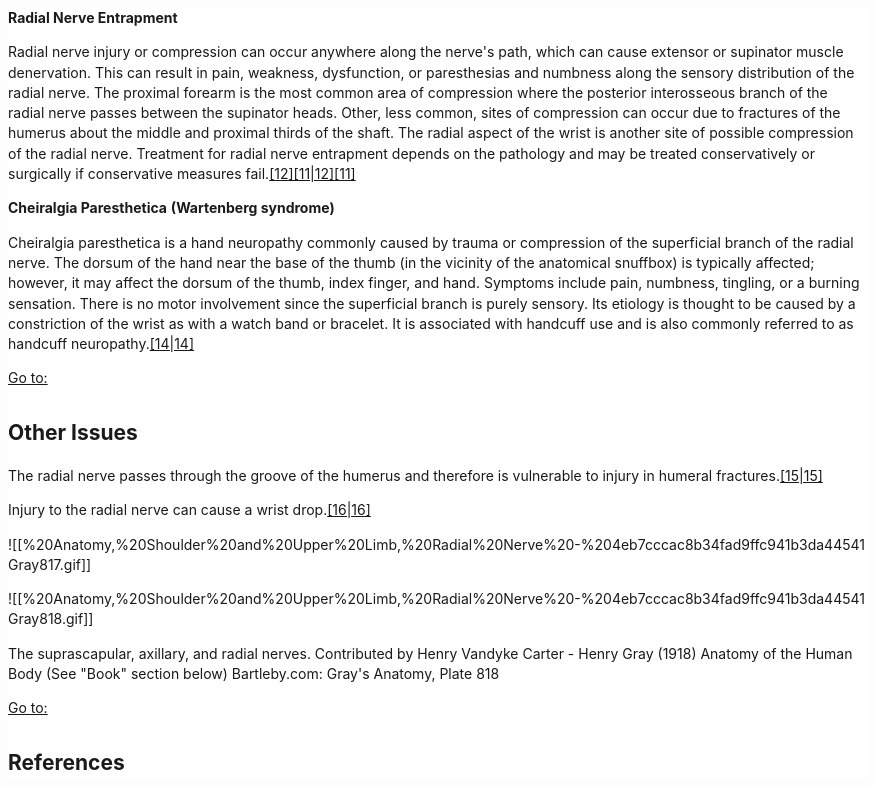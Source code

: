 **Radial Nerve Entrapment**

Radial nerve injury or compression can occur anywhere along the nerve's path, which can cause extensor or supinator muscle denervation. This can result in pain, weakness, dysfunction, or paresthesias and numbness along the sensory distribution of the radial nerve. The proximal forearm is the most common area of compression where the posterior interosseous branch of the radial nerve passes between the supinator heads. Other, less common, sites of compression can occur due to fractures of the humerus about the middle and proximal thirds of the shaft. The radial aspect of the wrist is another site of possible compression of the radial nerve. Treatment for radial nerve entrapment depends on the pathology and may be treated conservatively or surgically if conservative measures fail.[[12][11\|12][11]](https://www.ncbi.nlm.nih.gov/books/NBK534840/#)

**Cheiralgia Paresthetica**  **(Wartenberg syndrome)**

Cheiralgia paresthetica is a hand neuropathy commonly caused by trauma or compression of the superficial branch of the radial nerve. The dorsum of the hand near the base of the thumb (in the vicinity of the anatomical snuffbox) is typically affected; however, it may affect the dorsum of the thumb, index finger, and hand. Symptoms include pain, numbness, tingling, or a burning sensation. There is no motor involvement since the superficial branch is purely sensory. Its etiology is thought to be caused by a constriction of the wrist as with a watch band or bracelet. It is associated with handcuff use and is also commonly referred to as handcuff neuropathy.[[14\|14]](https://www.ncbi.nlm.nih.gov/books/NBK534840/#)

[Go to:](https://www.ncbi.nlm.nih.gov/books/NBK534840/#)

## Other Issues

The radial nerve passes through the groove of the humerus and therefore is vulnerable to injury in humeral fractures.[[15\|15]](https://www.ncbi.nlm.nih.gov/books/NBK534840/#)

Injury to the radial nerve can cause a wrist drop.[[16\|16]](https://www.ncbi.nlm.nih.gov/books/NBK534840/#)

![[$%20Anatomy,%20Shoulder%20and%20Upper%20Limb,%20Radial%20Nerve%20-%204eb7cccac8b34fad9ffc941b3da44541 Gray817.gif\|$%20Anatomy,%20Shoulder%20and%20Upper%20Limb,%20Radial%20Nerve%20-%204eb7cccac8b34fad9ffc941b3da44541 Gray817.gif]]

![[$%20Anatomy,%20Shoulder%20and%20Upper%20Limb,%20Radial%20Nerve%20-%204eb7cccac8b34fad9ffc941b3da44541 Gray818.gif\|$%20Anatomy,%20Shoulder%20and%20Upper%20Limb,%20Radial%20Nerve%20-%204eb7cccac8b34fad9ffc941b3da44541 Gray818.gif]]

The suprascapular, axillary, and radial nerves. Contributed by Henry Vandyke Carter - Henry Gray (1918) Anatomy of the Human Body (See "Book" section below) Bartleby.com: Gray's Anatomy, Plate 818

[Go to:](https://www.ncbi.nlm.nih.gov/books/NBK534840/#)

## References
